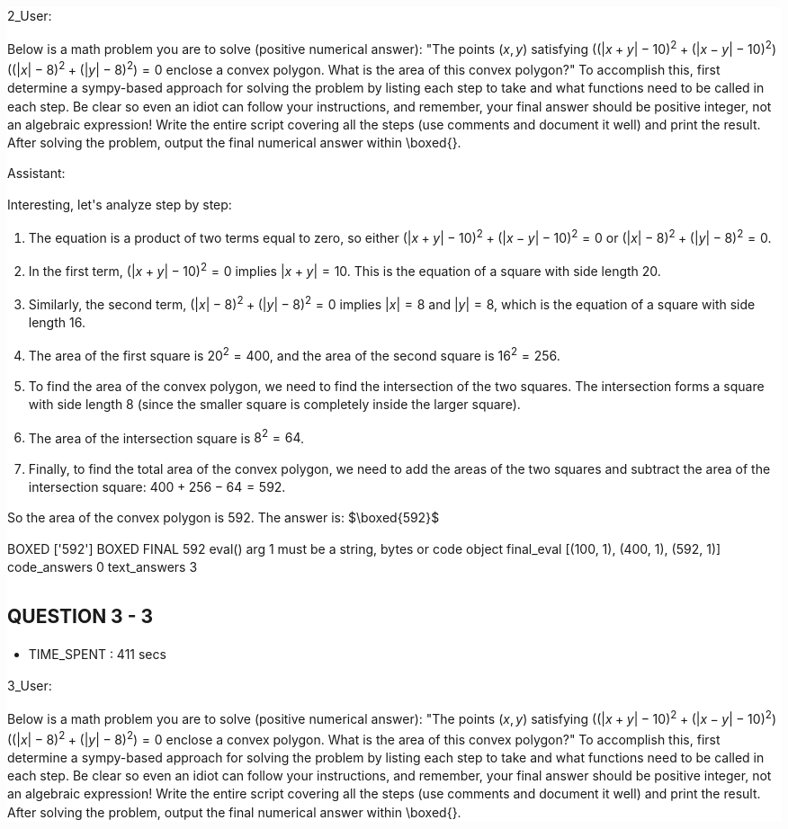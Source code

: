 2_User:

Below is a math problem you are to solve (positive numerical answer):
"The points $\left(x, y\right)$ satisfying $((\vert x + y \vert - 10)^2 + ( \vert x - y \vert - 10)^2)((\vert x \vert - 8)^2 + ( \vert y \vert - 8)^2) = 0$ enclose a convex polygon. What is the area of this convex polygon?"
To accomplish this, first determine a sympy-based approach for solving the problem by listing each step to take and what functions need to be called in each step. Be clear so even an idiot can follow your instructions, and remember, your final answer should be positive integer, not an algebraic expression!
Write the entire script covering all the steps (use comments and document it well) and print the result. After solving the problem, output the final numerical answer within \boxed{}.

Assistant: 

Interesting, let's analyze step by step:



1. The equation is a product of two terms equal to zero, so either $(\vert x + y \vert - 10)^2 + ( \vert x - y \vert - 10)^2 = 0$ or $(\vert x \vert - 8)^2 + ( \vert y \vert - 8)^2 = 0$.

2. In the first term, $(\vert x + y \vert - 10)^2 = 0$ implies $\vert x + y \vert = 10$. This is the equation of a square with side length 20.

3. Similarly, the second term, $(\vert x \vert - 8)^2 + ( \vert y \vert - 8)^2 = 0$ implies $\vert x \vert = 8$ and $\vert y \vert = 8$, which is the equation of a square with side length 16.

4. The area of the first square is $20^2 = 400$, and the area of the second square is $16^2 = 256$.

5. To find the area of the convex polygon, we need to find the intersection of the two squares. The intersection forms a square with side length 8 (since the smaller square is completely inside the larger square).

6. The area of the intersection square is $8^2 = 64$.

7. Finally, to find the total area of the convex polygon, we need to add the areas of the two squares and subtract the area of the intersection square: $400 + 256 - 64 = 592$.

So the area of the convex polygon is 592. The answer is: $\boxed{592}$

BOXED ['592']
BOXED FINAL 592
eval() arg 1 must be a string, bytes or code object final_eval
[(100, 1), (400, 1), (592, 1)]
code_answers 0 text_answers 3



## QUESTION 3 - 3 
- TIME_SPENT : 411 secs

3_User:

Below is a math problem you are to solve (positive numerical answer):
"The points $\left(x, y\right)$ satisfying $((\vert x + y \vert - 10)^2 + ( \vert x - y \vert - 10)^2)((\vert x \vert - 8)^2 + ( \vert y \vert - 8)^2) = 0$ enclose a convex polygon. What is the area of this convex polygon?"
To accomplish this, first determine a sympy-based approach for solving the problem by listing each step to take and what functions need to be called in each step. Be clear so even an idiot can follow your instructions, and remember, your final answer should be positive integer, not an algebraic expression!
Write the entire script covering all the steps (use comments and document it well) and print the result. After solving the problem, output the final numerical answer within \boxed{}.
